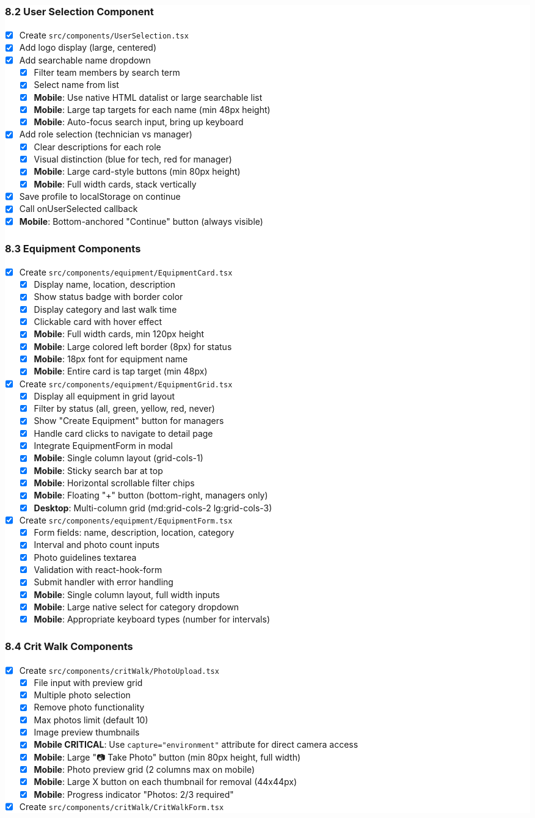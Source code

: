 ### 8.2 User Selection Component
- [x] Create `src/components/UserSelection.tsx`
- [x] Add logo display (large, centered)
- [x] Add searchable name dropdown
  - [x] Filter team members by search term
  - [x] Select name from list
  - [x] **Mobile**: Use native HTML datalist or large searchable list
  - [x] **Mobile**: Large tap targets for each name (min 48px height)
  - [x] **Mobile**: Auto-focus search input, bring up keyboard
- [x] Add role selection (technician vs manager)
  - [x] Clear descriptions for each role
  - [x] Visual distinction (blue for tech, red for manager)
  - [x] **Mobile**: Large card-style buttons (min 80px height)
  - [x] **Mobile**: Full width cards, stack vertically
- [x] Save profile to localStorage on continue
- [x] Call onUserSelected callback
- [x] **Mobile**: Bottom-anchored "Continue" button (always visible)

### 8.3 Equipment Components
- [x] Create `src/components/equipment/EquipmentCard.tsx`
  - [x] Display name, location, description
  - [x] Show status badge with border color
  - [x] Display category and last walk time
  - [x] Clickable card with hover effect
  - [x] **Mobile**: Full width cards, min 120px height
  - [x] **Mobile**: Large colored left border (8px) for status
  - [x] **Mobile**: 18px font for equipment name
  - [x] **Mobile**: Entire card is tap target (min 48px)
- [x] Create `src/components/equipment/EquipmentGrid.tsx`
  - [x] Display all equipment in grid layout
  - [x] Filter by status (all, green, yellow, red, never)
  - [x] Show "Create Equipment" button for managers
  - [x] Handle card clicks to navigate to detail page
  - [x] Integrate EquipmentForm in modal
  - [x] **Mobile**: Single column layout (grid-cols-1)
  - [x] **Mobile**: Sticky search bar at top
  - [x] **Mobile**: Horizontal scrollable filter chips
  - [x] **Mobile**: Floating "+" button (bottom-right, managers only)
  - [x] **Desktop**: Multi-column grid (md:grid-cols-2 lg:grid-cols-3)
- [x] Create `src/components/equipment/EquipmentForm.tsx`
  - [x] Form fields: name, description, location, category
  - [x] Interval and photo count inputs
  - [x] Photo guidelines textarea
  - [x] Validation with react-hook-form
  - [x] Submit handler with error handling
  - [x] **Mobile**: Single column layout, full width inputs
  - [x] **Mobile**: Large native select for category dropdown
  - [x] **Mobile**: Appropriate keyboard types (number for intervals)

### 8.4 Crit Walk Components
- [x] Create `src/components/critWalk/PhotoUpload.tsx`
  - [x] File input with preview grid
  - [x] Multiple photo selection
  - [x] Remove photo functionality
  - [x] Max photos limit (default 10)
  - [x] Image preview thumbnails
  - [x] **Mobile CRITICAL**: Use `capture="environment"` attribute for direct camera access
  - [x] **Mobile**: Large "📷 Take Photo" button (min 80px height, full width)
  - [x] **Mobile**: Photo preview grid (2 columns max on mobile)
  - [x] **Mobile**: Large X button on each thumbnail for removal (44x44px)
  - [x] **Mobile**: Progress indicator "Photos: 2/3 required"
- [x] Create `src/components/critWalk/CritWalkForm.tsx`